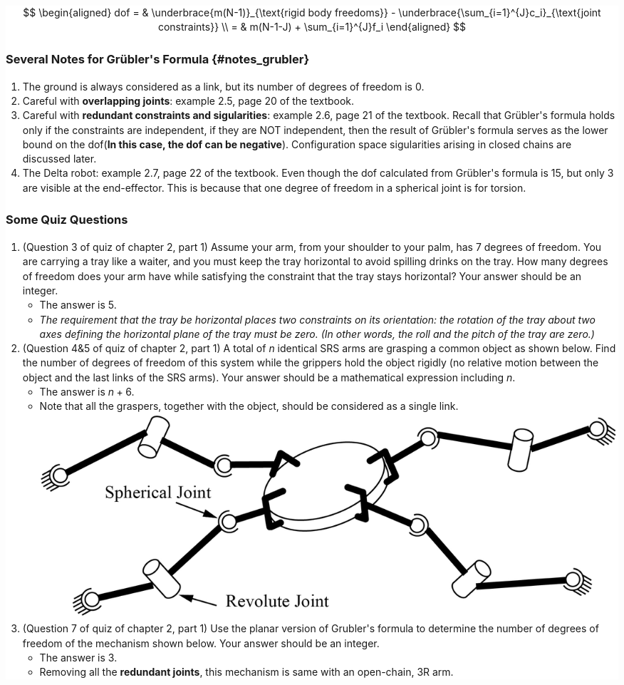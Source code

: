 $$
\begin{aligned}
dof = & \underbrace{m(N-1)}_{\text{rigid body freedoms}} - \underbrace{\sum_{i=1}^{J}c_i}_{\text{joint constraints}} \\
    = & m(N-1-J) + \sum_{i=1}^{J}f_i
\end{aligned}
$$

### Several Notes for Grübler's Formula {#notes_grubler}

1. The ground is always considered as a link, but its number of degrees of freedom is 0.
2. Careful with **overlapping joints**: example 2.5, page 20 of the textbook.
3. Careful with **redundant constraints and sigularities**: example 2.6, page 21 of the textbook. Recall that Grübler's formula holds only if the constraints are independent, if they are NOT independent, then the result of Grübler's formula serves as the lower bound on the dof(**In this case, the dof can be negative**). Configuration space sigularities arising in closed chains are discussed later.
4. The Delta robot: example 2.7, page 22 of the textbook. Even though the dof calculated from Grübler's formula is 15, but only 3 are visible at the end-effector. This is because that one degree of freedom in a spherical joint is for torsion.

### Some Quiz Questions

1. (Question 3 of quiz of chapter 2, part 1) Assume your arm, from your shoulder to your palm, has 7 degrees of freedom. You are carrying a tray like a waiter, and you must keep the tray horizontal to avoid spilling drinks on the tray. How many degrees of freedom does your arm have while satisfying the constraint that the tray stays horizontal? Your answer should be an integer.
   * The answer is 5.
   * *The requirement that the tray be horizontal places two constraints on its orientation: the rotation of the tray about two axes defining the horizontal plane of the tray must be zero. (In other words, the roll and the pitch of the tray are zero.)*
2. (Question 4&5 of quiz of chapter 2, part 1) A total of $n$ identical SRS arms are grasping a common object as shown below. Find the number of degrees of freedom of this system while the grippers hold the object rigidly (no relative motion between the object and the last links of the SRS arms). Your answer should be a mathematical expression including $n$.
   * The answer is $n+6$.
   * Note that all the graspers, together with the object, should be considered as a single link. 
![q1_4](../images/ch2_f1.jpg)
3. (Question 7 of quiz of chapter 2, part 1) Use the planar version of Grubler's formula to determine the number of degrees of freedom of the mechanism shown below. Your answer should be an integer.
   * The answer is 3.
   * Removing all the **redundant joints**, this mechanism is same with an open-chain, 3R arm. 